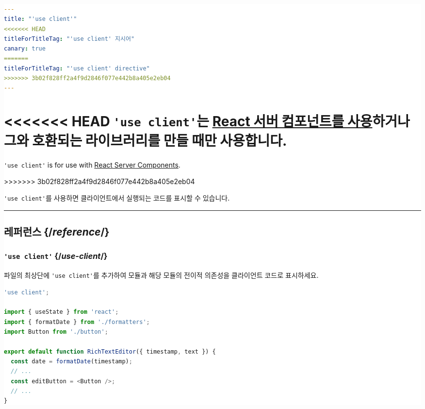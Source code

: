 ```yaml
---
title: "'use client'"
<<<<<<< HEAD
titleForTitleTag: "'use client' 지시어"
canary: true
=======
titleForTitleTag: "'use client' directive"
>>>>>>> 3b02f828ff2a4f9d2846f077e442b8a405e2eb04
---
```


<RSC>

<<<<<<< HEAD
`'use client'`는 [React 서버 컴포넌트를 사용](/learn/start-a-new-react-project#bleeding-edge-react-frameworks)하거나 그와 호환되는 라이브러리를 만들 때만 사용합니다.
</Canary>
=======
`'use client'` is for use with [React Server Components](/learn/start-a-new-react-project#bleeding-edge-react-frameworks).

</RSC>
>>>>>>> 3b02f828ff2a4f9d2846f077e442b8a405e2eb04


<Intro>

`'use client'`를 사용하면 클라이언트에서 실행되는 코드를 표시할 수 있습니다.

</Intro>

<InlineToc />

---

## 레퍼런스 {/*reference*/}

### `'use client'` {/*use-client*/}

파일의 최상단에 `'use client'`를 추가하여 모듈과 해당 모듈의 전이적 의존성을 클라이언트 코드로 표시하세요.

```js {1}
'use client';

import { useState } from 'react';
import { formatDate } from './formatters';
import Button from './button';

export default function RichTextEditor({ timestamp, text }) {
  const date = formatDate(timestamp);
  // ...
  const editButton = <Button />;
  // ...
}
```
